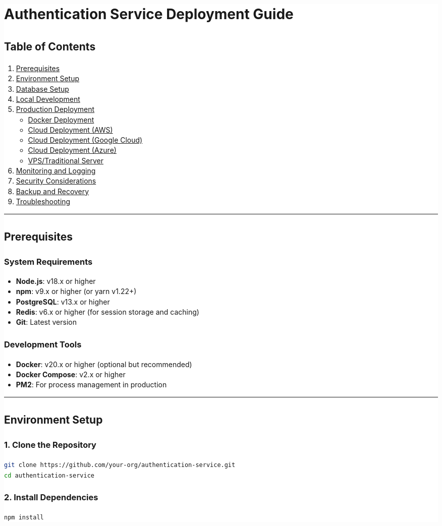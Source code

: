 # Authentication Service Deployment Guide

## Table of Contents
1. [Prerequisites](#prerequisites)
2. [Environment Setup](#environment-setup)
3. [Database Setup](#database-setup)
4. [Local Development](#local-development)
5. [Production Deployment](#production-deployment)
   - [Docker Deployment](#docker-deployment)
   - [Cloud Deployment (AWS)](#cloud-deployment-aws)
   - [Cloud Deployment (Google Cloud)](#cloud-deployment-google-cloud)
   - [Cloud Deployment (Azure)](#cloud-deployment-azure)
   - [VPS/Traditional Server](#vpstraditional-server)
6. [Monitoring and Logging](#monitoring-and-logging)
7. [Security Considerations](#security-considerations)
8. [Backup and Recovery](#backup-and-recovery)
9. [Troubleshooting](#troubleshooting)

---

## Prerequisites

### System Requirements
- **Node.js**: v18.x or higher
- **npm**: v9.x or higher (or yarn v1.22+)
- **PostgreSQL**: v13.x or higher
- **Redis**: v6.x or higher (for session storage and caching)
- **Git**: Latest version

### Development Tools
- **Docker**: v20.x or higher (optional but recommended)
- **Docker Compose**: v2.x or higher
- **PM2**: For process management in production

---

## Environment Setup

### 1. Clone the Repository
```bash
git clone https://github.com/your-org/authentication-service.git
cd authentication-service
```

### 2. Install Dependencies
```bash
npm install
```
